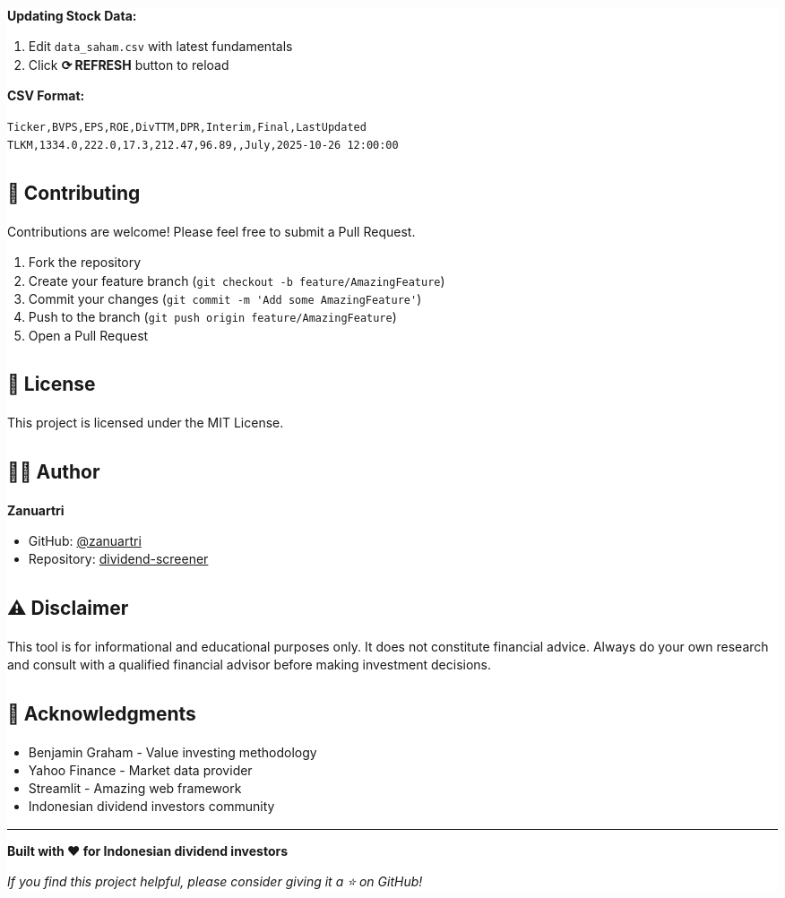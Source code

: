 **Updating Stock Data:**

1. Edit `data_saham.csv` with latest fundamentals
2. Click **⟳ REFRESH** button to reload

**CSV Format:**

```csv
Ticker,BVPS,EPS,ROE,DivTTM,DPR,Interim,Final,LastUpdated
TLKM,1334.0,222.0,17.3,212.47,96.89,,July,2025-10-26 12:00:00
```

## 🤝 Contributing

Contributions are welcome! Please feel free to submit a Pull Request.

1. Fork the repository
2. Create your feature branch (`git checkout -b feature/AmazingFeature`)
3. Commit your changes (`git commit -m 'Add some AmazingFeature'`)
4. Push to the branch (`git push origin feature/AmazingFeature`)
5. Open a Pull Request

## 📝 License

This project is licensed under the MIT License.

## 👨‍💻 Author

**Zanuartri**

- GitHub: [@zanuartri](https://github.com/zanuartri)
- Repository: [dividend-screener](https://github.com/zanuartri/dividend-screener)

## ⚠️ Disclaimer

This tool is for informational and educational purposes only. It does not constitute financial advice. Always do your own research and consult with a qualified financial advisor before making investment decisions.

## 🙏 Acknowledgments

- Benjamin Graham - Value investing methodology
- Yahoo Finance - Market data provider
- Streamlit - Amazing web framework
- Indonesian dividend investors community

---

**Built with ❤️ for Indonesian dividend investors**

_If you find this project helpful, please consider giving it a ⭐ on GitHub!_
